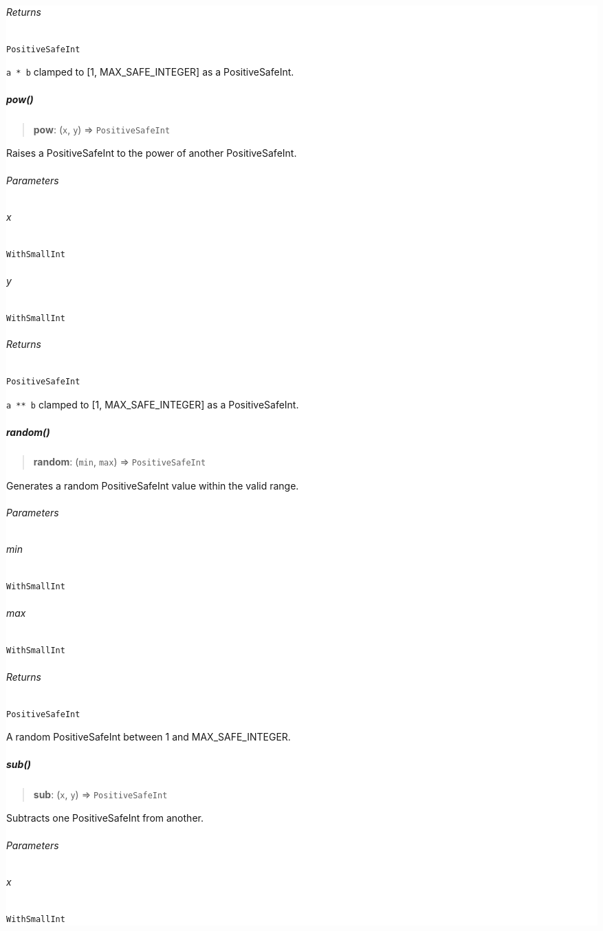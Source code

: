 ###### Returns

`PositiveSafeInt`

`a * b` clamped to [1, MAX_SAFE_INTEGER] as a PositiveSafeInt.

##### pow()

> **pow**: (`x`, `y`) => `PositiveSafeInt`

Raises a PositiveSafeInt to the power of another PositiveSafeInt.

###### Parameters

###### x

`WithSmallInt`

###### y

`WithSmallInt`

###### Returns

`PositiveSafeInt`

`a ** b` clamped to [1, MAX_SAFE_INTEGER] as a PositiveSafeInt.

##### random()

> **random**: (`min`, `max`) => `PositiveSafeInt`

Generates a random PositiveSafeInt value within the valid range.

###### Parameters

###### min

`WithSmallInt`

###### max

`WithSmallInt`

###### Returns

`PositiveSafeInt`

A random PositiveSafeInt between 1 and MAX_SAFE_INTEGER.

##### sub()

> **sub**: (`x`, `y`) => `PositiveSafeInt`

Subtracts one PositiveSafeInt from another.

###### Parameters

###### x

`WithSmallInt`
